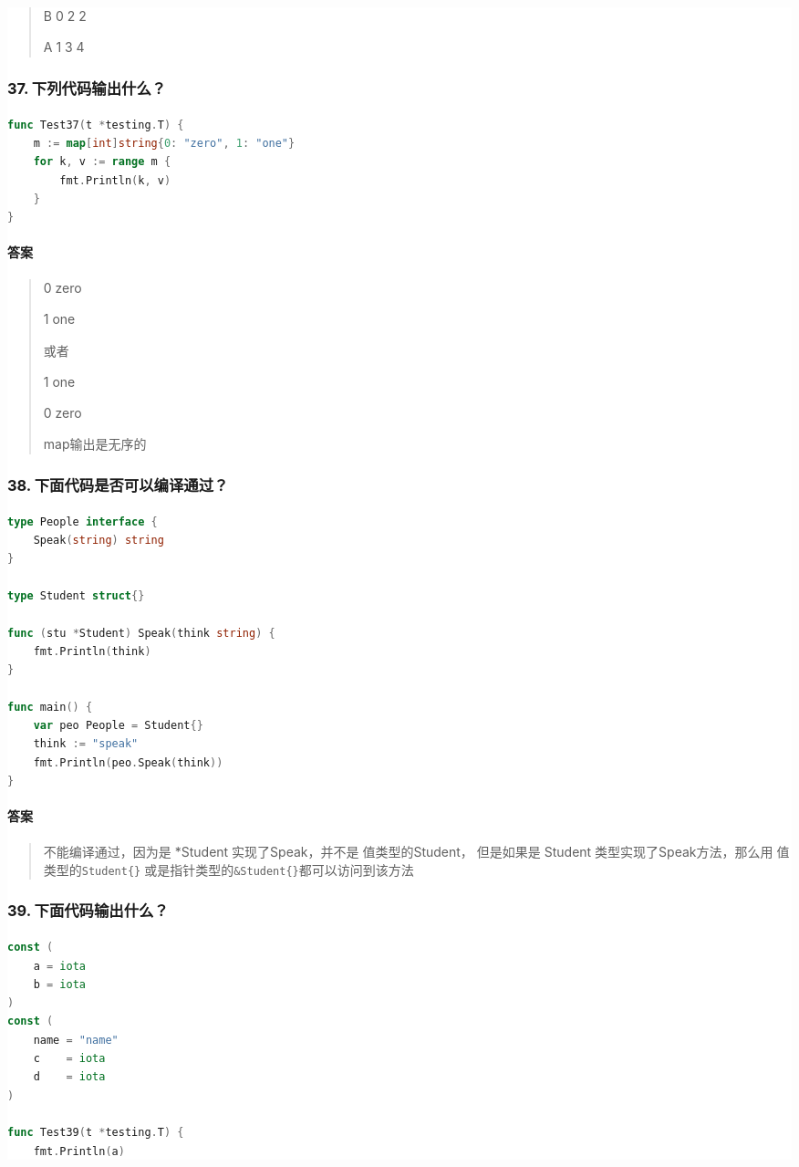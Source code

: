 > B 0 2 2
>
> A 1 3 4


### 37. 下列代码输出什么？
```go
func Test37(t *testing.T) {
	m := map[int]string{0: "zero", 1: "one"}
	for k, v := range m {
		fmt.Println(k, v)
	}
}
```
#### 答案
> 0 zero
>
> 1 one
>
> 或者
>
> 1 one
>
> 0 zero
>
> map输出是无序的

### 38. 下面代码是否可以编译通过？
```go
type People interface {
    Speak(string) string
}

type Student struct{}

func (stu *Student) Speak(think string) {
    fmt.Println(think)
}

func main() {
    var peo People = Student{}
    think := "speak"
    fmt.Println(peo.Speak(think))
}
```

#### 答案
> 不能编译通过，因为是 *Student 实现了Speak，并不是 值类型的Student，
但是如果是 Student 类型实现了Speak方法，那么用 值类型的`Student{}` 或是指针类型的`&Student{}`都可以访问到该方法

### 39. 下面代码输出什么？
```go
const (
	a = iota
	b = iota
)
const (
	name = "name"
	c    = iota
	d    = iota
)

func Test39(t *testing.T) {
	fmt.Println(a)
```